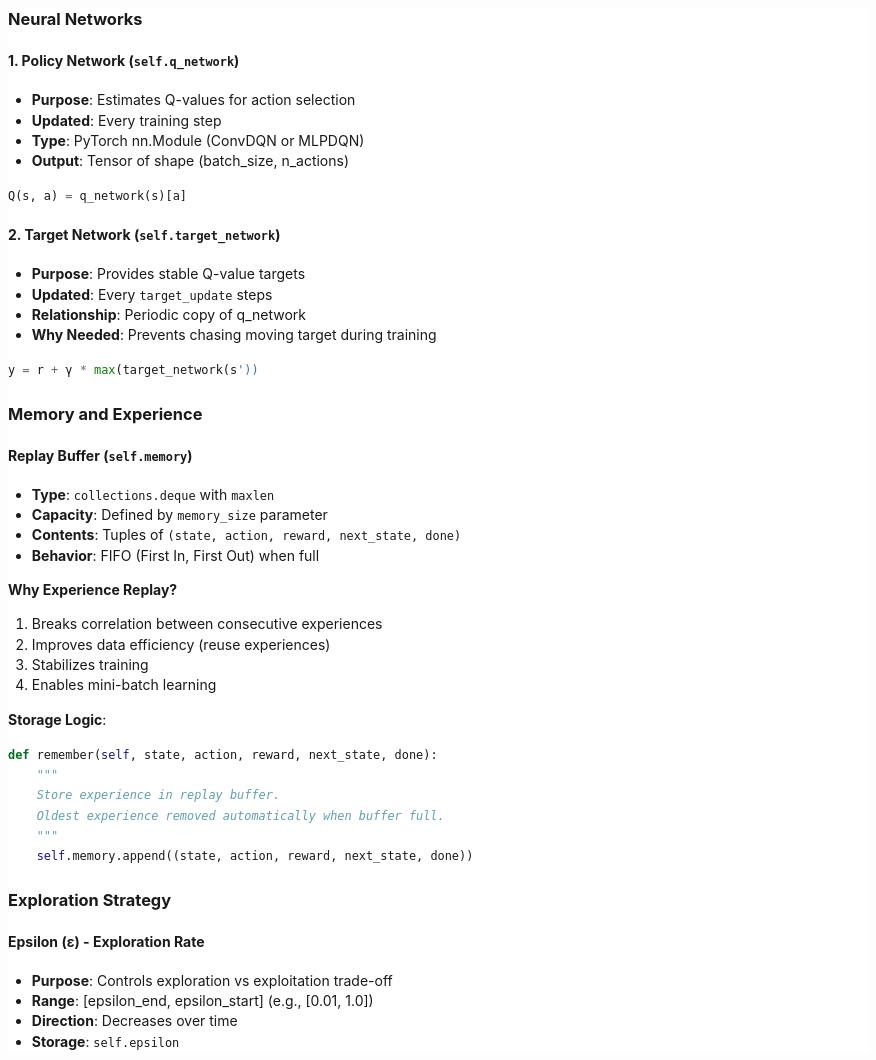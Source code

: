 ### Neural Networks

#### 1. Policy Network (`self.q_network`)
- **Purpose**: Estimates Q-values for action selection
- **Updated**: Every training step
- **Type**: PyTorch nn.Module (ConvDQN or MLPDQN)
- **Output**: Tensor of shape (batch_size, n_actions)

```python
Q(s, a) = q_network(s)[a]
```

#### 2. Target Network (`self.target_network`)
- **Purpose**: Provides stable Q-value targets
- **Updated**: Every `target_update` steps
- **Relationship**: Periodic copy of q_network
- **Why Needed**: Prevents chasing moving target during training

```python
y = r + γ * max(target_network(s'))
```

### Memory and Experience

#### Replay Buffer (`self.memory`)
- **Type**: `collections.deque` with `maxlen`
- **Capacity**: Defined by `memory_size` parameter
- **Contents**: Tuples of `(state, action, reward, next_state, done)`
- **Behavior**: FIFO (First In, First Out) when full

**Why Experience Replay?**
1. Breaks correlation between consecutive experiences
2. Improves data efficiency (reuse experiences)
3. Stabilizes training
4. Enables mini-batch learning

**Storage Logic**:
```python
def remember(self, state, action, reward, next_state, done):
    """
    Store experience in replay buffer.
    Oldest experience removed automatically when buffer full.
    """
    self.memory.append((state, action, reward, next_state, done))
```

### Exploration Strategy

#### Epsilon (ε) - Exploration Rate
- **Purpose**: Controls exploration vs exploitation trade-off
- **Range**: [epsilon_end, epsilon_start] (e.g., [0.01, 1.0])
- **Direction**: Decreases over time
- **Storage**: `self.epsilon`
